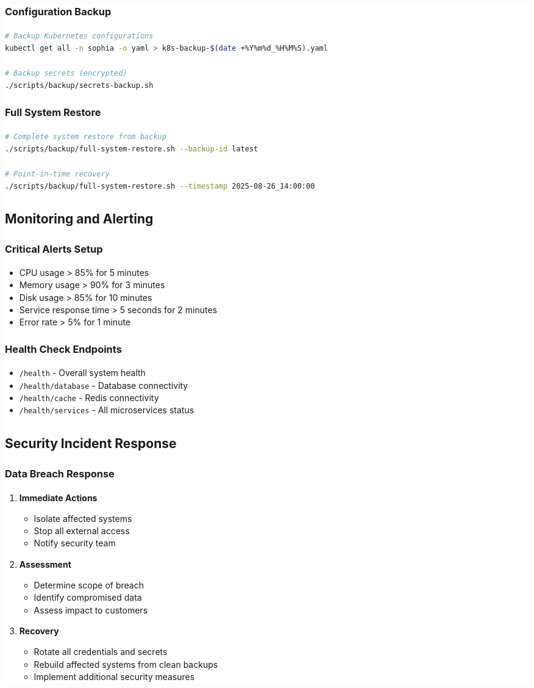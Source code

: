 ### Configuration Backup
```bash
# Backup Kubernetes configurations
kubectl get all -n sophia -o yaml > k8s-backup-$(date +%Y%m%d_%H%M%S).yaml

# Backup secrets (encrypted)
./scripts/backup/secrets-backup.sh
```

### Full System Restore
```bash
# Complete system restore from backup
./scripts/backup/full-system-restore.sh --backup-id latest

# Point-in-time recovery
./scripts/backup/full-system-restore.sh --timestamp 2025-08-26_14:00:00
```

## Monitoring and Alerting

### Critical Alerts Setup
- CPU usage > 85% for 5 minutes
- Memory usage > 90% for 3 minutes
- Disk usage > 85% for 10 minutes
- Service response time > 5 seconds for 2 minutes
- Error rate > 5% for 1 minute

### Health Check Endpoints
- `/health` - Overall system health
- `/health/database` - Database connectivity
- `/health/cache` - Redis connectivity
- `/health/services` - All microservices status

## Security Incident Response

### Data Breach Response
1. **Immediate Actions**
   - Isolate affected systems
   - Stop all external access
   - Notify security team

2. **Assessment**
   - Determine scope of breach
   - Identify compromised data
   - Assess impact to customers

3. **Recovery**
   - Rotate all credentials and secrets
   - Rebuild affected systems from clean backups
   - Implement additional security measures
